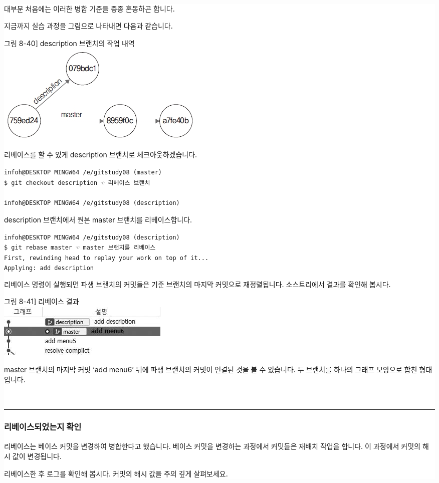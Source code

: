 
대부분 처음에는 이러한 병합 기준을 종종 혼동하곤 합니다.  

지금까지 실습 과정을 그림으로 나타내면 다음과 같습니다.  

그림 8-40] description 브랜치의 작업 내역  
![](./img/08-40.jpg)

리베이스를 할 수 있게 description 브랜치로 체크아웃하겠습니다.  

```
infoh@DESKTOP MINGW64 /e/gitstudy08 (master)
$ git checkout description ☜ 리베이스 브랜치

infoh@DESKTOP MINGW64 /e/gitstudy08 (description)
```

description 브랜치에서 원본 master 브랜치를 리베이스합니다.   

```
infoh@DESKTOP MINGW64 /e/gitstudy08 (description)
$ git rebase master ☜ master 브랜치를 리베이스
First, rewinding head to replay your work on top of it...
Applying: add description

```

리베이스 명령이 실행되면 파생 브랜치의 커밋들은 기준 브랜치의 마지막 커밋으로 재정렬됩니다. 소스트리에서 결과를 확인해 봅시다.  

그림 8-41] 리베이스 결과  
![](./img/08-41.jpg)


master 브랜치의 마지막 커밋 ‘add menu6’ 뒤에 파생 브랜치의 커밋이 연결된 것을 볼 수 있습니다. 두 브랜치를 하나의 그래프 모양으로 합친 형태입니다.  

<br>
<hr>

### 리베이스되었는지 확인
리베이스는 베이스 커밋을 변경하여 병합한다고 했습니다. 베이스 커밋을 변경하는 과정에서 커밋들은 재배치 작업을 합니다. 이 과정에서 커밋의 해시 값이 변경됩니다.  

리베이스한 후 로그를 확인해 봅시다. 커밋의 해시 값을 주의 깊게 살펴보세요.  
